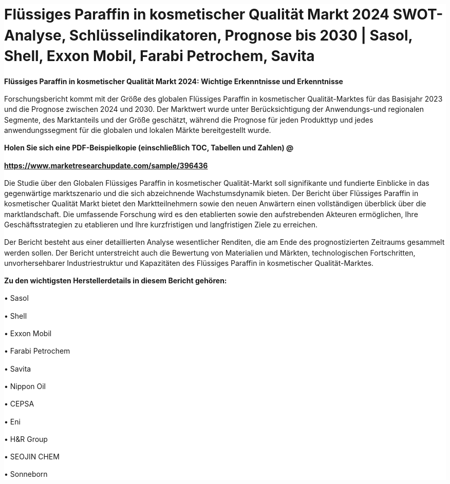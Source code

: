 # Flüssiges Paraffin in kosmetischer Qualität Markt 2024 SWOT-Analyse, Schlüsselindikatoren, Prognose bis 2030 | Sasol, Shell, Exxon Mobil, Farabi Petrochem, Savita

<strong>Flüssiges Paraffin in kosmetischer Qualität Markt 2024: Wichtige Erkenntnisse und Erkenntnisse</strong>

Forschungsbericht kommt mit der Größe des globalen Flüssiges Paraffin in kosmetischer Qualität-Marktes für das Basisjahr 2023 und die Prognose zwischen 2024 und 2030. Der Marktwert wurde unter Berücksichtigung der Anwendungs-und regionalen Segmente, des Marktanteils und der Größe geschätzt, während die Prognose für jeden Produkttyp und jedes anwendungssegment für die globalen und lokalen Märkte bereitgestellt wurde.



<strong>Holen Sie sich eine PDF-Beispielkopie (einschließlich TOC, Tabellen und Zahlen) @
</strong>

<strong><a href=https://www.marketresearchupdate.com/sample/396436>

<strong>https://www.marketresearchupdate.com/sample/396436</u></font></a></strong></strong>

Die Studie über den Globalen Flüssiges Paraffin in kosmetischer Qualität-Markt soll signifikante und fundierte Einblicke in das gegenwärtige marktszenario und die sich abzeichnende Wachstumsdynamik bieten. Der Bericht über Flüssiges Paraffin in kosmetischer Qualität Markt bietet den Marktteilnehmern sowie den neuen Anwärtern einen vollständigen überblick über die marktlandschaft. Die umfassende Forschung wird es den etablierten sowie den aufstrebenden Akteuren ermöglichen, Ihre Geschäftsstrategien zu etablieren und Ihre kurzfristigen und langfristigen Ziele zu erreichen.

Der Bericht besteht aus einer detaillierten Analyse wesentlicher Renditen, die am Ende des prognostizierten Zeitraums gesammelt werden sollen. Der Bericht unterstreicht auch die Bewertung von Materialien und Märkten, technologischen Fortschritten, unvorhersehbarer Industriestruktur und Kapazitäten des Flüssiges Paraffin in kosmetischer Qualität-Marktes.



<strong>Zu den wichtigsten Herstellerdetails in diesem Bericht gehören:</strong>

• Sasol

• Shell

• Exxon Mobil

• Farabi Petrochem

• Savita

• Nippon Oil

• CEPSA

• Eni

• H&R Group

• SEOJIN CHEM

• Sonneborn
